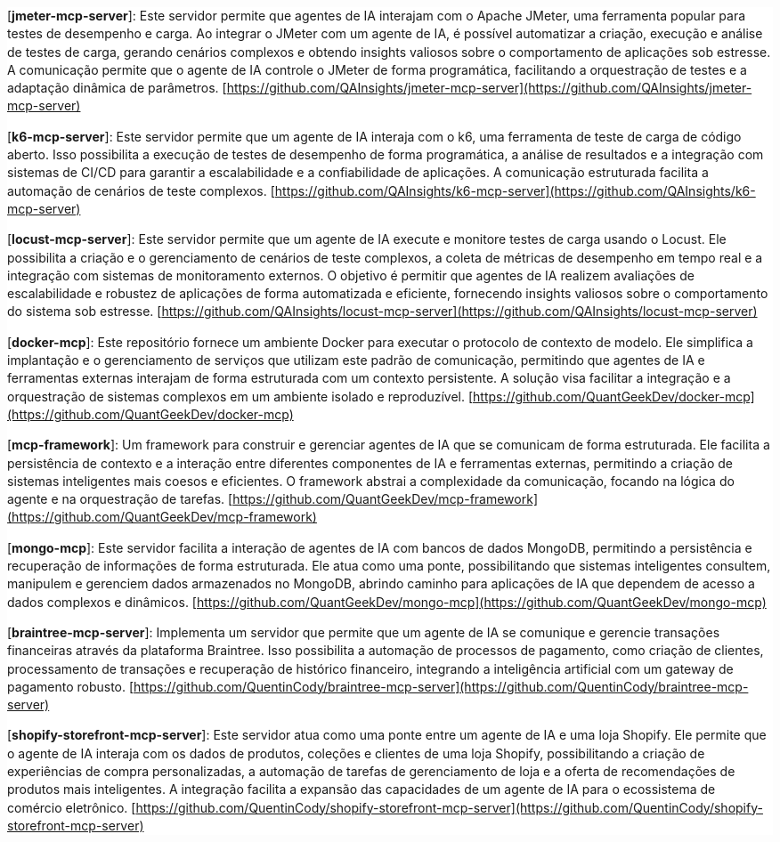 \[**jmeter-mcp-server**\]: Este servidor permite que agentes de IA interajam com o Apache JMeter, uma ferramenta popular para testes de desempenho e carga. Ao integrar o JMeter com um agente de IA, é possível automatizar a criação, execução e análise de testes de carga, gerando cenários complexos e obtendo insights valiosos sobre o comportamento de aplicações sob estresse. A comunicação permite que o agente de IA controle o JMeter de forma programática, facilitando a orquestração de testes e a adaptação dinâmica de parâmetros. [https://github.com/QAInsights/jmeter-mcp-server](https://github.com/QAInsights/jmeter-mcp-server)

\[**k6-mcp-server**\]: Este servidor permite que um agente de IA interaja com o k6, uma ferramenta de teste de carga de código aberto. Isso possibilita a execução de testes de desempenho de forma programática, a análise de resultados e a integração com sistemas de CI/CD para garantir a escalabilidade e a confiabilidade de aplicações. A comunicação estruturada facilita a automação de cenários de teste complexos. [https://github.com/QAInsights/k6-mcp-server](https://github.com/QAInsights/k6-mcp-server)

\[**locust-mcp-server**\]: Este servidor permite que um agente de IA execute e monitore testes de carga usando o Locust. Ele possibilita a criação e o gerenciamento de cenários de teste complexos, a coleta de métricas de desempenho em tempo real e a integração com sistemas de monitoramento externos. O objetivo é permitir que agentes de IA realizem avaliações de escalabilidade e robustez de aplicações de forma automatizada e eficiente, fornecendo insights valiosos sobre o comportamento do sistema sob estresse. [https://github.com/QAInsights/locust-mcp-server](https://github.com/QAInsights/locust-mcp-server)

\[**docker-mcp**\]: Este repositório fornece um ambiente Docker para executar o protocolo de contexto de modelo. Ele simplifica a implantação e o gerenciamento de serviços que utilizam este padrão de comunicação, permitindo que agentes de IA e ferramentas externas interajam de forma estruturada com um contexto persistente. A solução visa facilitar a integração e a orquestração de sistemas complexos em um ambiente isolado e reproduzível. [https://github.com/QuantGeekDev/docker-mcp](https://github.com/QuantGeekDev/docker-mcp)

\[**mcp-framework**\]: Um framework para construir e gerenciar agentes de IA que se comunicam de forma estruturada. Ele facilita a persistência de contexto e a interação entre diferentes componentes de IA e ferramentas externas, permitindo a criação de sistemas inteligentes mais coesos e eficientes. O framework abstrai a complexidade da comunicação, focando na lógica do agente e na orquestração de tarefas. [https://github.com/QuantGeekDev/mcp-framework](https://github.com/QuantGeekDev/mcp-framework)

\[**mongo-mcp**\]: Este servidor facilita a interação de agentes de IA com bancos de dados MongoDB, permitindo a persistência e recuperação de informações de forma estruturada. Ele atua como uma ponte, possibilitando que sistemas inteligentes consultem, manipulem e gerenciem dados armazenados no MongoDB, abrindo caminho para aplicações de IA que dependem de acesso a dados complexos e dinâmicos. [https://github.com/QuantGeekDev/mongo-mcp](https://github.com/QuantGeekDev/mongo-mcp)

\[**braintree-mcp-server**\]: Implementa um servidor que permite que um agente de IA se comunique e gerencie transações financeiras através da plataforma Braintree. Isso possibilita a automação de processos de pagamento, como criação de clientes, processamento de transações e recuperação de histórico financeiro, integrando a inteligência artificial com um gateway de pagamento robusto. [https://github.com/QuentinCody/braintree-mcp-server](https://github.com/QuentinCody/braintree-mcp-server)

\[**shopify-storefront-mcp-server**\]: Este servidor atua como uma ponte entre um agente de IA e uma loja Shopify. Ele permite que o agente de IA interaja com os dados de produtos, coleções e clientes de uma loja Shopify, possibilitando a criação de experiências de compra personalizadas, a automação de tarefas de gerenciamento de loja e a oferta de recomendações de produtos mais inteligentes. A integração facilita a expansão das capacidades de um agente de IA para o ecossistema de comércio eletrônico. [https://github.com/QuentinCody/shopify-storefront-mcp-server](https://github.com/QuentinCody/shopify-storefront-mcp-server)

